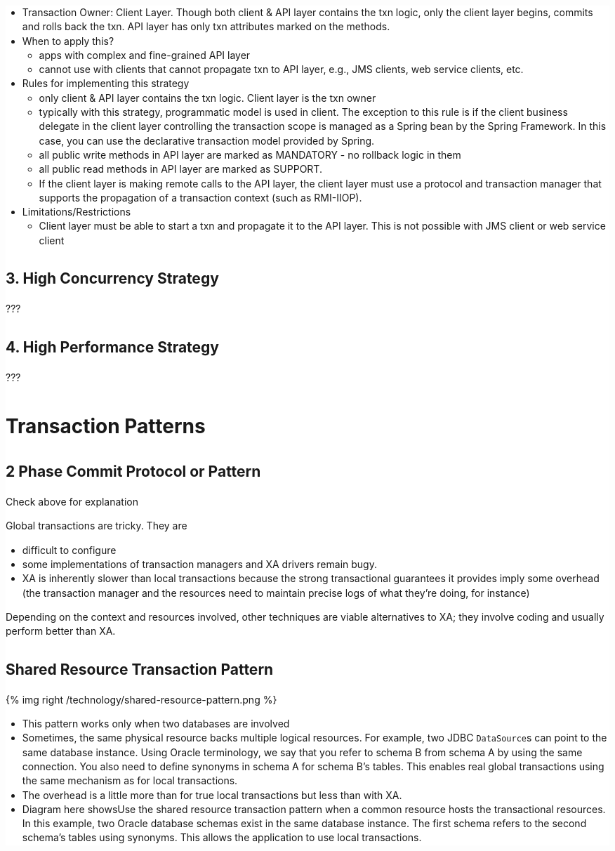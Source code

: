 * Transaction Owner: Client Layer. Though both client & API layer contains the txn logic, only the client layer begins, commits and rolls back the txn. API layer has only  txn attributes marked on the methods.
* When to apply this?
  * apps with complex and fine-grained API layer
  * cannot use with clients that cannot propagate txn to API layer, e.g., JMS clients, web service clients, etc.
* Rules for implementing this strategy
  * only client & API layer contains the txn logic. Client layer is the txn owner
  * typically with this strategy, programmatic model is used in client. The exception to this rule is if the client business delegate in the client layer controlling the transaction scope is managed as a Spring bean by the Spring Framework. In this case, you can use the declarative transaction model provided by Spring.
  * all public write methods in API layer are marked as MANDATORY - no rollback logic in them
  * all public read methods in API layer are marked as SUPPORT.
  * If the client layer is making remote calls to the API layer, the client layer must use a protocol and transaction manager that supports the propagation of a transaction context (such as RMI-IIOP).
* Limitations/Restrictions
  * Client layer must be able to start a txn and propagate it to the API layer. This is not possible with JMS client or web service client

## 3. High Concurrency Strategy

???

## 4. High Performance Strategy

???

# Transaction Patterns

## 2 Phase Commit Protocol or Pattern

Check above for explanation

Global transactions are tricky. They are
  
  * difficult to configure
  * some implementations of transaction managers and XA drivers remain bugy.
  * XA is inherently slower than local transactions because the strong transactional guarantees it provides imply some overhead (the transaction manager and the resources need to maintain precise logs of what they’re doing, for instance)

Depending on the context and resources involved, other techniques are viable alternatives to XA; they involve coding and usually perform better than XA.

## Shared Resource Transaction Pattern

{% img right /technology/shared-resource-pattern.png %}

* This pattern works only when two databases are involved
* Sometimes, the same physical resource backs multiple logical resources. For example, two JDBC `DataSource`s can point to the same database instance. Using Oracle terminology, we say that you refer to schema B from schema A by using the same connection. You also need to define synonyms in schema A for schema B’s tables. This enables real global transactions using the same mechanism as for local transactions. 
* The overhead is a little more than for true local transactions but less than with XA.
* Diagram here showsUse the shared resource transaction pattern when a common resource hosts the transactional resources. In this example, two Oracle database schemas exist in the same database instance. The first schema refers to the second schema’s tables using synonyms. This allows the application to use local transactions.